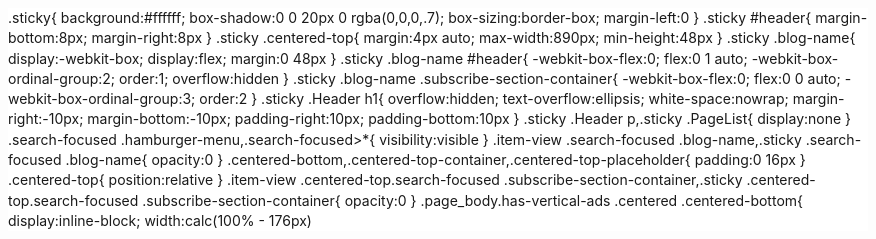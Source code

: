 .sticky{
background:#ffffff;
box-shadow:0 0 20px 0 rgba(0,0,0,.7);
box-sizing:border-box;
margin-left:0
}
.sticky #header{
margin-bottom:8px;
margin-right:8px
}
.sticky .centered-top{
margin:4px auto;
max-width:890px;
min-height:48px
}
.sticky .blog-name{
display:-webkit-box;
display:flex;
margin:0 48px
}
.sticky .blog-name #header{
-webkit-box-flex:0;
flex:0 1 auto;
-webkit-box-ordinal-group:2;
order:1;
overflow:hidden
}
.sticky .blog-name .subscribe-section-container{
-webkit-box-flex:0;
flex:0 0 auto;
-webkit-box-ordinal-group:3;
order:2
}
.sticky .Header h1{
overflow:hidden;
text-overflow:ellipsis;
white-space:nowrap;
margin-right:-10px;
margin-bottom:-10px;
padding-right:10px;
padding-bottom:10px
}
.sticky .Header p,.sticky .PageList{
display:none
}
.search-focused .hamburger-menu,.search-focused>*{
visibility:visible
}
.item-view .search-focused .blog-name,.sticky .search-focused .blog-name{
opacity:0
}
.centered-bottom,.centered-top-container,.centered-top-placeholder{
padding:0 16px
}
.centered-top{
position:relative
}
.item-view .centered-top.search-focused .subscribe-section-container,.sticky .centered-top.search-focused .subscribe-section-container{
opacity:0
}
.page_body.has-vertical-ads .centered .centered-bottom{
display:inline-block;
width:calc(100% - 176px)